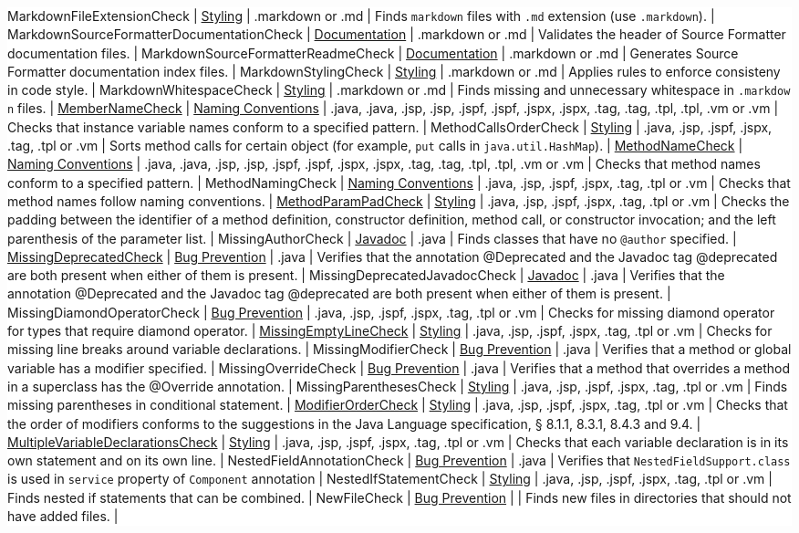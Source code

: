 MarkdownFileExtensionCheck | [Styling](styling_checks.markdown#styling-checks) | .markdown or .md | Finds `markdown` files with `.md` extension (use `.markdown`). |
MarkdownSourceFormatterDocumentationCheck | [Documentation](documentation_checks.markdown#documentation-checks) | .markdown or .md | Validates the header of Source Formatter documentation files. |
MarkdownSourceFormatterReadmeCheck | [Documentation](documentation_checks.markdown#documentation-checks) | .markdown or .md | Generates Source Formatter documentation index files. |
MarkdownStylingCheck | [Styling](styling_checks.markdown#styling-checks) | .markdown or .md | Applies rules to enforce consisteny in code style. |
MarkdownWhitespaceCheck | [Styling](styling_checks.markdown#styling-checks) | .markdown or .md | Finds missing and unnecessary whitespace in `.markdown` files. |
[MemberNameCheck](https://checkstyle.sourceforge.io/config_naming.html#MemberName) | [Naming Conventions](naming_conventions_checks.markdown#naming-conventions-checks) | .java, .java, .jsp, .jsp, .jspf, .jspf, .jspx, .jspx, .tag, .tag, .tpl, .tpl, .vm or .vm | Checks that instance variable names conform to a specified pattern. |
MethodCallsOrderCheck | [Styling](styling_checks.markdown#styling-checks) | .java, .jsp, .jspf, .jspx, .tag, .tpl or .vm | Sorts method calls for certain object (for example, `put` calls in `java.util.HashMap`). |
[MethodNameCheck](https://checkstyle.sourceforge.io/config_naming.html#MethodName) | [Naming Conventions](naming_conventions_checks.markdown#naming-conventions-checks) | .java, .java, .jsp, .jsp, .jspf, .jspf, .jspx, .jspx, .tag, .tag, .tpl, .tpl, .vm or .vm | Checks that method names conform to a specified pattern. |
MethodNamingCheck | [Naming Conventions](naming_conventions_checks.markdown#naming-conventions-checks) | .java, .jsp, .jspf, .jspx, .tag, .tpl or .vm | Checks that method names follow naming conventions. |
[MethodParamPadCheck](https://checkstyle.sourceforge.io/config_whitespace.html#MethodParamPad) | [Styling](styling_checks.markdown#styling-checks) | .java, .jsp, .jspf, .jspx, .tag, .tpl or .vm | Checks the padding between the identifier of a method definition, constructor definition, method call, or constructor invocation; and the left parenthesis of the parameter list. |
MissingAuthorCheck | [Javadoc](javadoc_checks.markdown#javadoc-checks) | .java | Finds classes that have no `@author` specified. |
[MissingDeprecatedCheck](https://checkstyle.sourceforge.io/config_annotation.html#MissingDeprecated) | [Bug Prevention](bug_prevention_checks.markdown#bug-prevention-checks) | .java | Verifies that the annotation @Deprecated and the Javadoc tag @deprecated are both present when either of them is present. |
MissingDeprecatedJavadocCheck | [Javadoc](javadoc_checks.markdown#javadoc-checks) | .java | Verifies that the annotation @Deprecated and the Javadoc tag @deprecated are both present when either of them is present. |
MissingDiamondOperatorCheck | [Bug Prevention](bug_prevention_checks.markdown#bug-prevention-checks) | .java, .jsp, .jspf, .jspx, .tag, .tpl or .vm | Checks for missing diamond operator for types that require diamond operator. |
[MissingEmptyLineCheck](checks/missing_empty_line_check.markdown#missingemptylinecheck) | [Styling](styling_checks.markdown#styling-checks) | .java, .jsp, .jspf, .jspx, .tag, .tpl or .vm | Checks for missing line breaks around variable declarations. |
MissingModifierCheck | [Bug Prevention](bug_prevention_checks.markdown#bug-prevention-checks) | .java | Verifies that a method or global variable has a modifier specified. |
MissingOverrideCheck | [Bug Prevention](bug_prevention_checks.markdown#bug-prevention-checks) | .java | Verifies that a method that overrides a method in a superclass has the @Override annotation. |
MissingParenthesesCheck | [Styling](styling_checks.markdown#styling-checks) | .java, .jsp, .jspf, .jspx, .tag, .tpl or .vm | Finds missing parentheses in conditional statement. |
[ModifierOrderCheck](https://checkstyle.sourceforge.io/config_modifier.html#ModifierOrder) | [Styling](styling_checks.markdown#styling-checks) | .java, .jsp, .jspf, .jspx, .tag, .tpl or .vm | Checks that the order of modifiers conforms to the suggestions in the Java Language specification, § 8.1.1, 8.3.1, 8.4.3 and 9.4. |
[MultipleVariableDeclarationsCheck](https://checkstyle.sourceforge.io/config_coding.html#MultipleVariableDeclarations) | [Styling](styling_checks.markdown#styling-checks) | .java, .jsp, .jspf, .jspx, .tag, .tpl or .vm | Checks that each variable declaration is in its own statement and on its own line. |
NestedFieldAnnotationCheck | [Bug Prevention](bug_prevention_checks.markdown#bug-prevention-checks) | .java | Verifies that `NestedFieldSupport.class` is used in `service` property of `Component` annotation |
NestedIfStatementCheck | [Styling](styling_checks.markdown#styling-checks) | .java, .jsp, .jspf, .jspx, .tag, .tpl or .vm | Finds nested if statements that can be combined. |
NewFileCheck | [Bug Prevention](bug_prevention_checks.markdown#bug-prevention-checks) | | Finds new files in directories that should not have added files. |